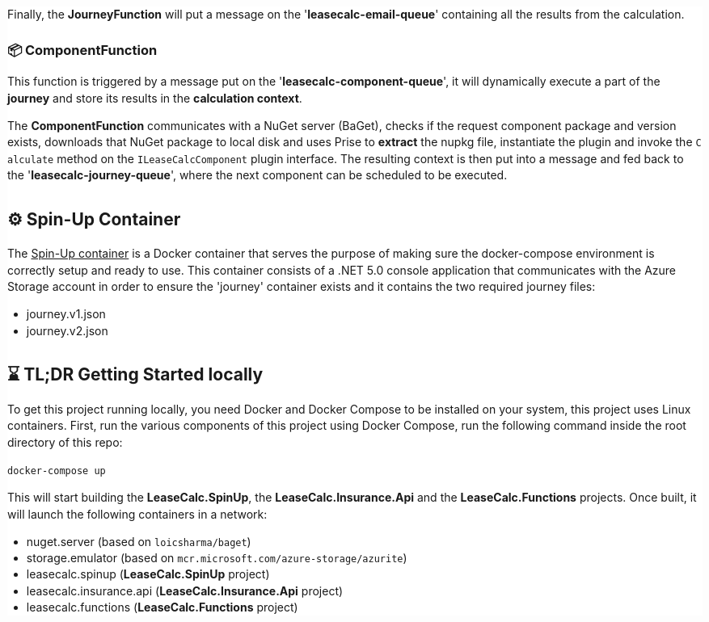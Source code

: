 Finally, the **JourneyFunction** will put a message on the '**leasecalc-email-queue**' containing all the results from the calculation.

### 📦 ComponentFunction

This function is triggered by a message put on the '**leasecalc-component-queue**', it will dynamically execute a part of the **journey** and store its results in the **calculation context**.

The **ComponentFunction** communicates with a NuGet server (BaGet), checks if the request component package and version exists, downloads that NuGet package to local disk and uses Prise to **extract** the nupkg file, instantiate the plugin and invoke the ```Calculate``` method on the ```ILeaseCalcComponent``` plugin interface. The resulting context is then put into a message and fed back to the '**leasecalc-journey-queue**', where the next component can be scheduled to be executed.

## ⚙️ Spin-Up Container
<a name="spinup"></a>

The [Spin-Up container](https://github.com/merken/LeaseCalc.Functions/tree/master/LeaseCalc.SpinUp) is a Docker container that serves the purpose of making sure the docker-compose environment is correctly setup and ready to use. This container consists of a .NET 5.0 console application that communicates with the Azure Storage account in order to ensure the 'journey' container exists and it contains the two required journey files:
- journey.v1.json
- journey.v2.json

## ⌛ TL;DR Getting Started locally

To get this project running locally, you need Docker and Docker Compose to be installed on your system, this project uses Linux containers.
First, run the various components of this project using Docker Compose, run the following command inside the root directory of this repo:
```shell
docker-compose up
```

This will start building the **LeaseCalc.SpinUp**, the **LeaseCalc.Insurance.Api** and the **LeaseCalc.Functions** projects.
Once built, it will launch the following containers in a network:
- nuget.server (based on ```loicsharma/baget```)
- storage.emulator (based on ```mcr.microsoft.com/azure-storage/azurite```)
- leasecalc.spinup (**LeaseCalc.SpinUp** project)
- leasecalc.insurance.api (**LeaseCalc.Insurance.Api** project)
- leasecalc.functions (**LeaseCalc.Functions** project)
  